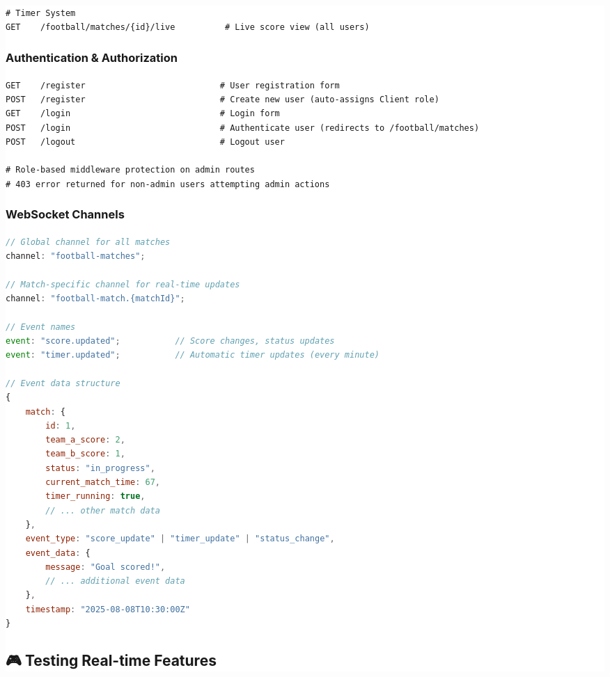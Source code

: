 ```http
# Timer System
GET    /football/matches/{id}/live          # Live score view (all users)
```

### Authentication & Authorization

```http
GET    /register                           # User registration form
POST   /register                           # Create new user (auto-assigns Client role)
GET    /login                              # Login form
POST   /login                              # Authenticate user (redirects to /football/matches)
POST   /logout                             # Logout user

# Role-based middleware protection on admin routes
# 403 error returned for non-admin users attempting admin actions
```

### WebSocket Channels

```javascript
// Global channel for all matches
channel: "football-matches";

// Match-specific channel for real-time updates
channel: "football-match.{matchId}";

// Event names
event: "score.updated";           // Score changes, status updates
event: "timer.updated";           // Automatic timer updates (every minute)

// Event data structure
{
    match: {
        id: 1,
        team_a_score: 2,
        team_b_score: 1,
        status: "in_progress",
        current_match_time: 67,
        timer_running: true,
        // ... other match data
    },
    event_type: "score_update" | "timer_update" | "status_change",
    event_data: {
        message: "Goal scored!",
        // ... additional event data
    },
    timestamp: "2025-08-08T10:30:00Z"
}
```

## 🎮 Testing Real-time Features
